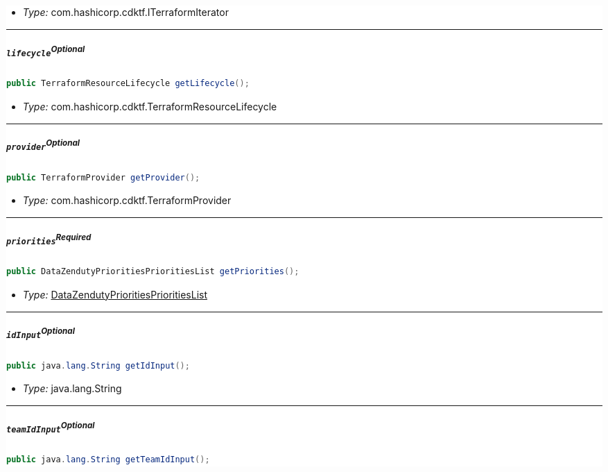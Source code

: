 - *Type:* com.hashicorp.cdktf.ITerraformIterator

---

##### `lifecycle`<sup>Optional</sup> <a name="lifecycle" id="@skeptools/provider-zenduty.dataZendutyPriorities.DataZendutyPriorities.property.lifecycle"></a>

```java
public TerraformResourceLifecycle getLifecycle();
```

- *Type:* com.hashicorp.cdktf.TerraformResourceLifecycle

---

##### `provider`<sup>Optional</sup> <a name="provider" id="@skeptools/provider-zenduty.dataZendutyPriorities.DataZendutyPriorities.property.provider"></a>

```java
public TerraformProvider getProvider();
```

- *Type:* com.hashicorp.cdktf.TerraformProvider

---

##### `priorities`<sup>Required</sup> <a name="priorities" id="@skeptools/provider-zenduty.dataZendutyPriorities.DataZendutyPriorities.property.priorities"></a>

```java
public DataZendutyPrioritiesPrioritiesList getPriorities();
```

- *Type:* <a href="#@skeptools/provider-zenduty.dataZendutyPriorities.DataZendutyPrioritiesPrioritiesList">DataZendutyPrioritiesPrioritiesList</a>

---

##### `idInput`<sup>Optional</sup> <a name="idInput" id="@skeptools/provider-zenduty.dataZendutyPriorities.DataZendutyPriorities.property.idInput"></a>

```java
public java.lang.String getIdInput();
```

- *Type:* java.lang.String

---

##### `teamIdInput`<sup>Optional</sup> <a name="teamIdInput" id="@skeptools/provider-zenduty.dataZendutyPriorities.DataZendutyPriorities.property.teamIdInput"></a>

```java
public java.lang.String getTeamIdInput();
```
